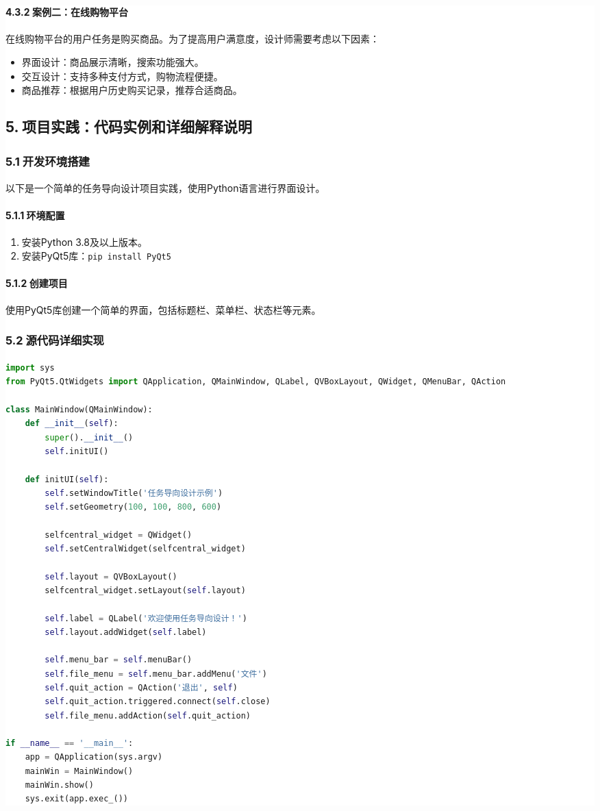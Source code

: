 #### 4.3.2 案例二：在线购物平台

在线购物平台的用户任务是购买商品。为了提高用户满意度，设计师需要考虑以下因素：

- 界面设计：商品展示清晰，搜索功能强大。
- 交互设计：支持多种支付方式，购物流程便捷。
- 商品推荐：根据用户历史购买记录，推荐合适商品。

## 5. 项目实践：代码实例和详细解释说明

### 5.1 开发环境搭建

以下是一个简单的任务导向设计项目实践，使用Python语言进行界面设计。

#### 5.1.1 环境配置

1. 安装Python 3.8及以上版本。
2. 安装PyQt5库：`pip install PyQt5`

#### 5.1.2 创建项目

使用PyQt5库创建一个简单的界面，包括标题栏、菜单栏、状态栏等元素。

### 5.2 源代码详细实现

```python
import sys
from PyQt5.QtWidgets import QApplication, QMainWindow, QLabel, QVBoxLayout, QWidget, QMenuBar, QAction

class MainWindow(QMainWindow):
    def __init__(self):
        super().__init__()
        self.initUI()

    def initUI(self):
        self.setWindowTitle('任务导向设计示例')
        self.setGeometry(100, 100, 800, 600)
        
        selfcentral_widget = QWidget()
        self.setCentralWidget(selfcentral_widget)
        
        self.layout = QVBoxLayout()
        selfcentral_widget.setLayout(self.layout)
        
        self.label = QLabel('欢迎使用任务导向设计！')
        self.layout.addWidget(self.label)
        
        self.menu_bar = self.menuBar()
        self.file_menu = self.menu_bar.addMenu('文件')
        self.quit_action = QAction('退出', self)
        self.quit_action.triggered.connect(self.close)
        self.file_menu.addAction(self.quit_action)

if __name__ == '__main__':
    app = QApplication(sys.argv)
    mainWin = MainWindow()
    mainWin.show()
    sys.exit(app.exec_())
```

